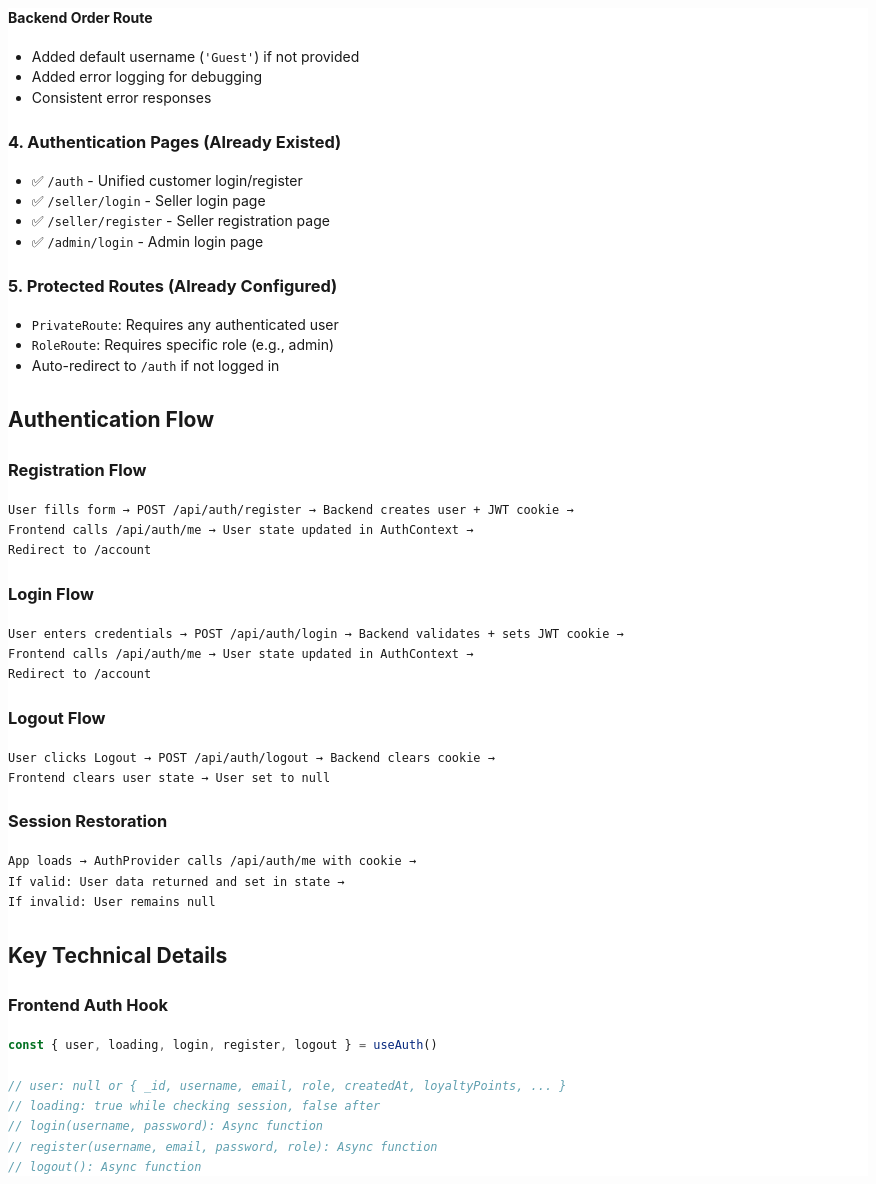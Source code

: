#### **Backend Order Route**
- Added default username (`'Guest'`) if not provided
- Added error logging for debugging
- Consistent error responses

### 4. **Authentication Pages (Already Existed)**
- ✅ `/auth` - Unified customer login/register
- ✅ `/seller/login` - Seller login page
- ✅ `/seller/register` - Seller registration page
- ✅ `/admin/login` - Admin login page

### 5. **Protected Routes (Already Configured)**
- `PrivateRoute`: Requires any authenticated user
- `RoleRoute`: Requires specific role (e.g., admin)
- Auto-redirect to `/auth` if not logged in

## Authentication Flow

### Registration Flow
```
User fills form → POST /api/auth/register → Backend creates user + JWT cookie → 
Frontend calls /api/auth/me → User state updated in AuthContext → 
Redirect to /account
```

### Login Flow
```
User enters credentials → POST /api/auth/login → Backend validates + sets JWT cookie → 
Frontend calls /api/auth/me → User state updated in AuthContext → 
Redirect to /account
```

### Logout Flow
```
User clicks Logout → POST /api/auth/logout → Backend clears cookie → 
Frontend clears user state → User set to null
```

### Session Restoration
```
App loads → AuthProvider calls /api/auth/me with cookie → 
If valid: User data returned and set in state → 
If invalid: User remains null
```

## Key Technical Details

### Frontend Auth Hook
```javascript
const { user, loading, login, register, logout } = useAuth()

// user: null or { _id, username, email, role, createdAt, loyaltyPoints, ... }
// loading: true while checking session, false after
// login(username, password): Async function
// register(username, email, password, role): Async function
// logout(): Async function
```
